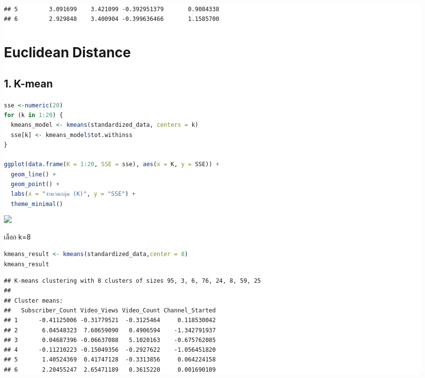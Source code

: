     ## 5         3.091699    3.421099 -0.392951379       0.9084338
    ## 6         2.929848    3.400904 -0.399636466       1.1585700

# Euclidean Distance

## 1. K-mean

``` r
sse <-numeric(20)
for (k in 1:20) {
  kmeans_model <- kmeans(standardized_data, centers = k)
  sse[k] <- kmeans_model$tot.withinss
}

ggplot(data.frame(K = 1:20, SSE = sse), aes(x = K, y = SSE)) +
  geom_line() +
  geom_point() +
  labs(x = "จำนวนกลุ่ม (K)", y = "SSE") +
  theme_minimal()
```

![](Group-work-Clustering_files/figure-gfm/unnamed-chunk-7-1.png)

เลือก k=8

``` r
kmeans_result <- kmeans(standardized_data,center = 8)
kmeans_result
```

    ## K-means clustering with 8 clusters of sizes 95, 3, 6, 76, 24, 8, 59, 25
    ## 
    ## Cluster means:
    ##   Subscriber_Count Video_Views Video_Count Channel_Started
    ## 1      -0.41125006 -0.31779521  -0.3125464     0.118530042
    ## 2       6.04548323  7.60659090   0.4906594    -1.342791937
    ## 3       0.04687396 -0.06637088   5.1020163    -0.675762085
    ## 4      -0.11210223 -0.15049356  -0.2927622    -1.056451820
    ## 5       1.40524369  0.41747128  -0.3313856     0.064224158
    ## 6       2.20455247  2.65471189   0.3615220     0.001690109
